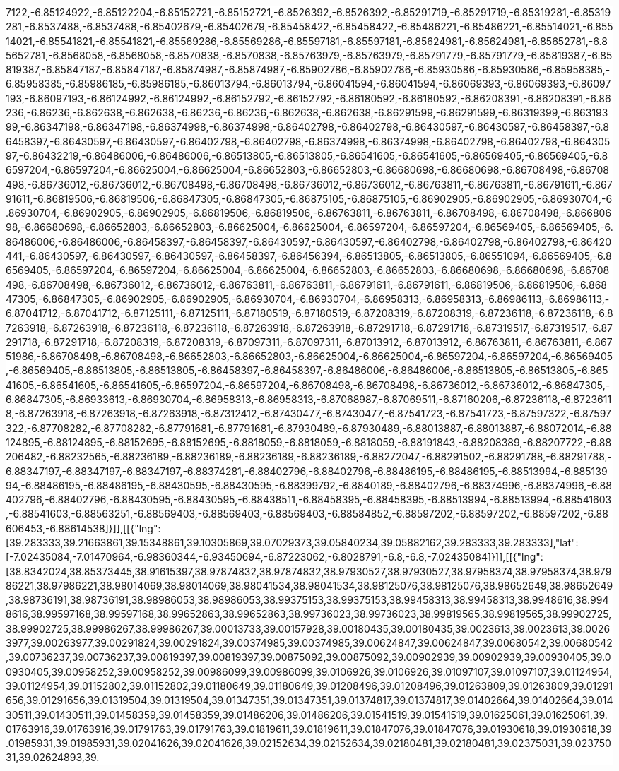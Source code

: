 7122,-6.85124922,-6.85122204,-6.85152721,-6.85152721,-6.8526392,-6.8526392,-6.85291719,-6.85291719,-6.85319281,-6.85319281,-6.8537488,-6.8537488,-6.85402679,-6.85402679,-6.85458422,-6.85458422,-6.85486221,-6.85486221,-6.85514021,-6.85514021,-6.85541821,-6.85541821,-6.85569286,-6.85569286,-6.85597181,-6.85597181,-6.85624981,-6.85624981,-6.85652781,-6.85652781,-6.8568058,-6.8568058,-6.8570838,-6.8570838,-6.85763979,-6.85763979,-6.85791779,-6.85791779,-6.85819387,-6.85819387,-6.85847187,-6.85847187,-6.85874987,-6.85874987,-6.85902786,-6.85902786,-6.85930586,-6.85930586,-6.85958385,-6.85958385,-6.85986185,-6.85986185,-6.86013794,-6.86013794,-6.86041594,-6.86041594,-6.86069393,-6.86069393,-6.86097193,-6.86097193,-6.86124992,-6.86124992,-6.86152792,-6.86152792,-6.86180592,-6.86180592,-6.86208391,-6.86208391,-6.86236,-6.86236,-6.862638,-6.862638,-6.86236,-6.86236,-6.862638,-6.862638,-6.86291599,-6.86291599,-6.86319399,-6.86319399,-6.86347198,-6.86347198,-6.86374998,-6.86374998,-6.86402798,-6.86402798,-6.86430597,-6.86430597,-6.86458397,-6.86458397,-6.86430597,-6.86430597,-6.86402798,-6.86402798,-6.86374998,-6.86374998,-6.86402798,-6.86402798,-6.86430597,-6.86432219,-6.86486006,-6.86486006,-6.86513805,-6.86513805,-6.86541605,-6.86541605,-6.86569405,-6.86569405,-6.86597204,-6.86597204,-6.86625004,-6.86625004,-6.86652803,-6.86652803,-6.86680698,-6.86680698,-6.86708498,-6.86708498,-6.86736012,-6.86736012,-6.86708498,-6.86708498,-6.86736012,-6.86736012,-6.86763811,-6.86763811,-6.86791611,-6.86791611,-6.86819506,-6.86819506,-6.86847305,-6.86847305,-6.86875105,-6.86875105,-6.86902905,-6.86902905,-6.86930704,-6.86930704,-6.86902905,-6.86902905,-6.86819506,-6.86819506,-6.86763811,-6.86763811,-6.86708498,-6.86708498,-6.86680698,-6.86680698,-6.86652803,-6.86652803,-6.86625004,-6.86625004,-6.86597204,-6.86597204,-6.86569405,-6.86569405,-6.86486006,-6.86486006,-6.86458397,-6.86458397,-6.86430597,-6.86430597,-6.86402798,-6.86402798,-6.86402798,-6.86420441,-6.86430597,-6.86430597,-6.86430597,-6.86458397,-6.86456394,-6.86513805,-6.86513805,-6.86551094,-6.86569405,-6.86569405,-6.86597204,-6.86597204,-6.86625004,-6.86625004,-6.86652803,-6.86652803,-6.86680698,-6.86680698,-6.86708498,-6.86708498,-6.86736012,-6.86736012,-6.86763811,-6.86763811,-6.86791611,-6.86791611,-6.86819506,-6.86819506,-6.86847305,-6.86847305,-6.86902905,-6.86902905,-6.86930704,-6.86930704,-6.86958313,-6.86958313,-6.86986113,-6.86986113,-6.87041712,-6.87041712,-6.87125111,-6.87125111,-6.87180519,-6.87180519,-6.87208319,-6.87208319,-6.87236118,-6.87236118,-6.87263918,-6.87263918,-6.87236118,-6.87236118,-6.87263918,-6.87263918,-6.87291718,-6.87291718,-6.87319517,-6.87319517,-6.87291718,-6.87291718,-6.87208319,-6.87208319,-6.87097311,-6.87097311,-6.87013912,-6.87013912,-6.86763811,-6.86763811,-6.86751986,-6.86708498,-6.86708498,-6.86652803,-6.86652803,-6.86625004,-6.86625004,-6.86597204,-6.86597204,-6.86569405,-6.86569405,-6.86513805,-6.86513805,-6.86458397,-6.86458397,-6.86486006,-6.86486006,-6.86513805,-6.86513805,-6.86541605,-6.86541605,-6.86541605,-6.86597204,-6.86597204,-6.86708498,-6.86708498,-6.86736012,-6.86736012,-6.86847305,-6.86847305,-6.86933613,-6.86930704,-6.86958313,-6.86958313,-6.87068987,-6.87069511,-6.87160206,-6.87236118,-6.87236118,-6.87263918,-6.87263918,-6.87263918,-6.87312412,-6.87430477,-6.87430477,-6.87541723,-6.87541723,-6.87597322,-6.87597322,-6.87708282,-6.87708282,-6.87791681,-6.87791681,-6.87930489,-6.87930489,-6.88013887,-6.88013887,-6.88072014,-6.88124895,-6.88124895,-6.88152695,-6.88152695,-6.8818059,-6.8818059,-6.8818059,-6.88191843,-6.88208389,-6.88207722,-6.88206482,-6.88232565,-6.88236189,-6.88236189,-6.88236189,-6.88236189,-6.88272047,-6.88291502,-6.88291788,-6.88291788,-6.88347197,-6.88347197,-6.88347197,-6.88374281,-6.88402796,-6.88402796,-6.88486195,-6.88486195,-6.88513994,-6.88513994,-6.88486195,-6.88486195,-6.88430595,-6.88430595,-6.88399792,-6.8840189,-6.88402796,-6.88374996,-6.88374996,-6.88402796,-6.88402796,-6.88430595,-6.88430595,-6.88438511,-6.88458395,-6.88458395,-6.88513994,-6.88513994,-6.88541603,-6.88541603,-6.88563251,-6.88569403,-6.88569403,-6.88569403,-6.88584852,-6.88597202,-6.88597202,-6.88597202,-6.88606453,-6.88614538]}]],[[{"lng":[39.283333,39.21663861,39.15348861,39.10305869,39.07029373,39.05840234,39.05882162,39.283333,39.283333],"lat":[-7.02435084,-7.01470964,-6.98360344,-6.93450694,-6.87223062,-6.8028791,-6.8,-6.8,-7.02435084]}]],[[{"lng":[38.8342024,38.85373445,38.91615397,38.97874832,38.97874832,38.97930527,38.97930527,38.97958374,38.97958374,38.97986221,38.97986221,38.98014069,38.98014069,38.98041534,38.98041534,38.98125076,38.98125076,38.98652649,38.98652649,38.98736191,38.98736191,38.98986053,38.98986053,38.99375153,38.99375153,38.99458313,38.99458313,38.9948616,38.9948616,38.99597168,38.99597168,38.99652863,38.99652863,38.99736023,38.99736023,38.99819565,38.99819565,38.99902725,38.99902725,38.99986267,38.99986267,39.00013733,39.00157928,39.00180435,39.00180435,39.0023613,39.0023613,39.00263977,39.00263977,39.00291824,39.00291824,39.00374985,39.00374985,39.00624847,39.00624847,39.00680542,39.00680542,39.00736237,39.00736237,39.00819397,39.00819397,39.00875092,39.00875092,39.00902939,39.00902939,39.00930405,39.00930405,39.00958252,39.00958252,39.00986099,39.00986099,39.0106926,39.0106926,39.01097107,39.01097107,39.01124954,39.01124954,39.01152802,39.01152802,39.01180649,39.01180649,39.01208496,39.01208496,39.01263809,39.01263809,39.01291656,39.01291656,39.01319504,39.01319504,39.01347351,39.01347351,39.01374817,39.01374817,39.01402664,39.01402664,39.01430511,39.01430511,39.01458359,39.01458359,39.01486206,39.01486206,39.01541519,39.01541519,39.01625061,39.01625061,39.01763916,39.01763916,39.01791763,39.01791763,39.01819611,39.01819611,39.01847076,39.01847076,39.01930618,39.01930618,39.01985931,39.01985931,39.02041626,39.02041626,39.02152634,39.02152634,39.02180481,39.02180481,39.02375031,39.02375031,39.02624893,39.